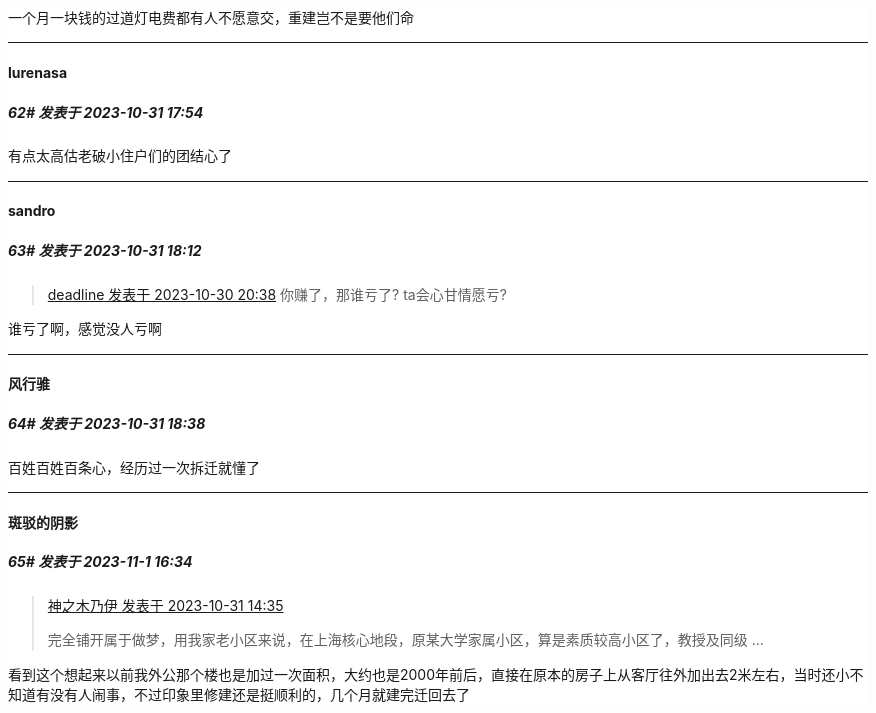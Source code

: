 一个月一块钱的过道灯电费都有人不愿意交，重建岂不是要他们命


*****

####  lurenasa  
##### 62#       发表于 2023-10-31 17:54

有点太高估老破小住户们的团结心了


*****

####  sandro  
##### 63#       发表于 2023-10-31 18:12

<blockquote><a href="httphttps://bbs.saraba1st.com/2b/forum.php?mod=redirect&amp;goto=findpost&amp;pid=62885203&amp;ptid=2158764" target="_blank">deadline 发表于 2023-10-30 20:38</a>
你赚了，那谁亏了?
ta会心甘情愿亏?</blockquote>
谁亏了啊，感觉没人亏啊


*****

####  风行骓  
##### 64#       发表于 2023-10-31 18:38

百姓百姓百条心，经历过一次拆迁就懂了


*****

####  斑驳的阴影  
##### 65#       发表于 2023-11-1 16:34

<blockquote><a href="httphttps://bbs.saraba1st.com/2b/forum.php?mod=redirect&amp;goto=findpost&amp;pid=62892265&amp;ptid=2158764" target="_blank">神之木乃伊 发表于 2023-10-31 14:35</a>

完全铺开属于做梦，用我家老小区来说，在上海核心地段，原某大学家属小区，算是素质较高小区了，教授及同级 ...</blockquote>
看到这个想起来以前我外公那个楼也是加过一次面积，大约也是2000年前后，直接在原本的房子上从客厅往外加出去2米左右，当时还小不知道有没有人闹事，不过印象里修建还是挺顺利的，几个月就建完迁回去了

